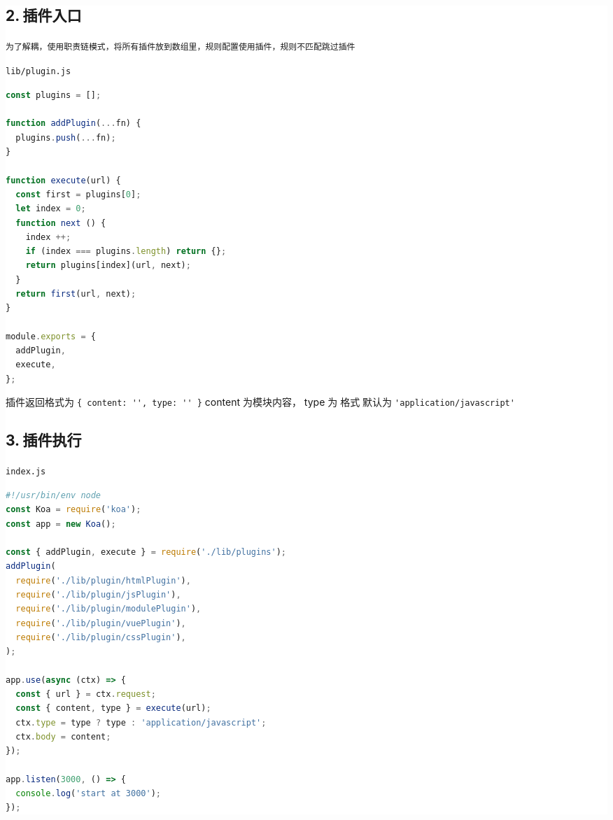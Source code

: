 ## 2. 插件入口
```
为了解耦，使用职责链模式，将所有插件放到数组里，规则配置使用插件，规则不匹配跳过插件
```
`lib/plugin.js`
```javascript
const plugins = [];

function addPlugin(...fn) {
  plugins.push(...fn);
}

function execute(url) {
  const first = plugins[0];
  let index = 0;
  function next () {
    index ++;
    if (index === plugins.length) return {};
    return plugins[index](url, next);
  }
  return first(url, next);
}

module.exports = {
  addPlugin,
  execute,
};
```

插件返回格式为 `{ content: '', type: '' }` content 为模块内容， type 为 格式 默认为 `'application/javascript'`

## 3. 插件执行

`index.js`

```javascript
#!/usr/bin/env node
const Koa = require('koa');
const app = new Koa();

const { addPlugin, execute } = require('./lib/plugins');
addPlugin(
  require('./lib/plugin/htmlPlugin'),
  require('./lib/plugin/jsPlugin'),
  require('./lib/plugin/modulePlugin'),
  require('./lib/plugin/vuePlugin'),
  require('./lib/plugin/cssPlugin'),
);

app.use(async (ctx) => {
  const { url } = ctx.request;
  const { content, type } = execute(url);
  ctx.type = type ? type : 'application/javascript';
  ctx.body = content;
});

app.listen(3000, () => {
  console.log('start at 3000');
});
```
